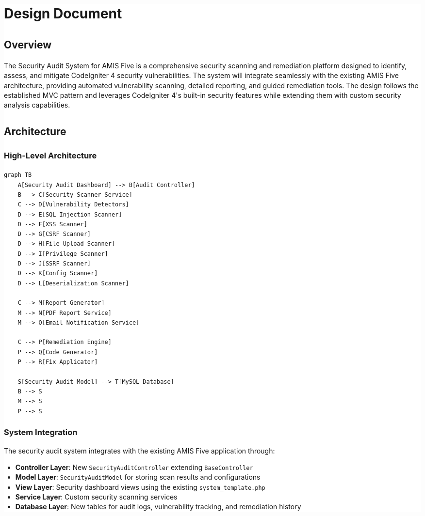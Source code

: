 # Design Document

## Overview

The Security Audit System for AMIS Five is a comprehensive security scanning and remediation platform designed to identify, assess, and mitigate CodeIgniter 4 security vulnerabilities. The system will integrate seamlessly with the existing AMIS Five architecture, providing automated vulnerability scanning, detailed reporting, and guided remediation tools. The design follows the established MVC pattern and leverages CodeIgniter 4's built-in security features while extending them with custom security analysis capabilities.

## Architecture

### High-Level Architecture

```mermaid
graph TB
    A[Security Audit Dashboard] --> B[Audit Controller]
    B --> C[Security Scanner Service]
    C --> D[Vulnerability Detectors]
    D --> E[SQL Injection Scanner]
    D --> F[XSS Scanner]
    D --> G[CSRF Scanner]
    D --> H[File Upload Scanner]
    D --> I[Privilege Scanner]
    D --> J[SSRF Scanner]
    D --> K[Config Scanner]
    D --> L[Deserialization Scanner]
    
    C --> M[Report Generator]
    M --> N[PDF Report Service]
    M --> O[Email Notification Service]
    
    C --> P[Remediation Engine]
    P --> Q[Code Generator]
    P --> R[Fix Applicator]
    
    S[Security Audit Model] --> T[MySQL Database]
    B --> S
    M --> S
    P --> S
```

### System Integration

The security audit system integrates with the existing AMIS Five application through:

- **Controller Layer**: New `SecurityAuditController` extending `BaseController`
- **Model Layer**: `SecurityAuditModel` for storing scan results and configurations
- **View Layer**: Security dashboard views using the existing `system_template.php`
- **Service Layer**: Custom security scanning services
- **Database Layer**: New tables for audit logs, vulnerability tracking, and remediation history
